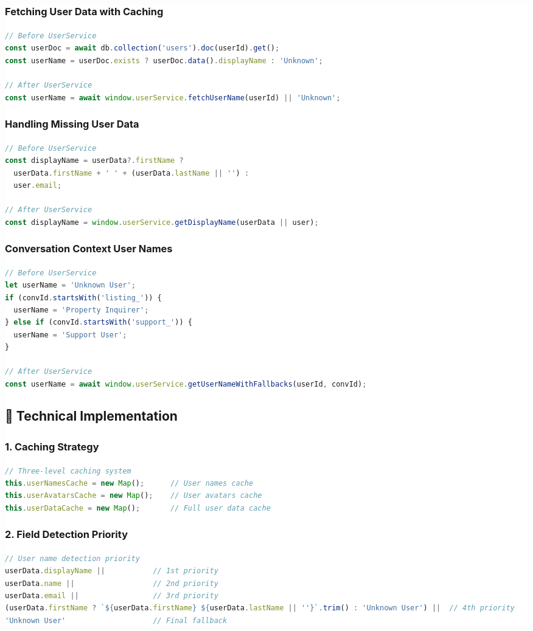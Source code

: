 ### **Fetching User Data with Caching**
```javascript
// Before UserService
const userDoc = await db.collection('users').doc(userId).get();
const userName = userDoc.exists ? userDoc.data().displayName : 'Unknown';

// After UserService
const userName = await window.userService.fetchUserName(userId) || 'Unknown';
```

### **Handling Missing User Data**
```javascript
// Before UserService
const displayName = userData?.firstName ? 
  userData.firstName + ' ' + (userData.lastName || '') : 
  user.email;

// After UserService
const displayName = window.userService.getDisplayName(userData || user);
```

### **Conversation Context User Names**
```javascript
// Before UserService
let userName = 'Unknown User';
if (convId.startsWith('listing_')) {
  userName = 'Property Inquirer';
} else if (convId.startsWith('support_')) {
  userName = 'Support User';
}

// After UserService
const userName = await window.userService.getUserNameWithFallbacks(userId, convId);
```

## 🔧 **Technical Implementation**

### **1. Caching Strategy**
```javascript
// Three-level caching system
this.userNamesCache = new Map();      // User names cache
this.userAvatarsCache = new Map();    // User avatars cache
this.userDataCache = new Map();       // Full user data cache
```

### **2. Field Detection Priority**
```javascript
// User name detection priority
userData.displayName ||           // 1st priority
userData.name ||                  // 2nd priority
userData.email ||                 // 3rd priority
(userData.firstName ? `${userData.firstName} ${userData.lastName || ''}`.trim() : 'Unknown User') ||  // 4th priority
'Unknown User'                    // Final fallback
```
